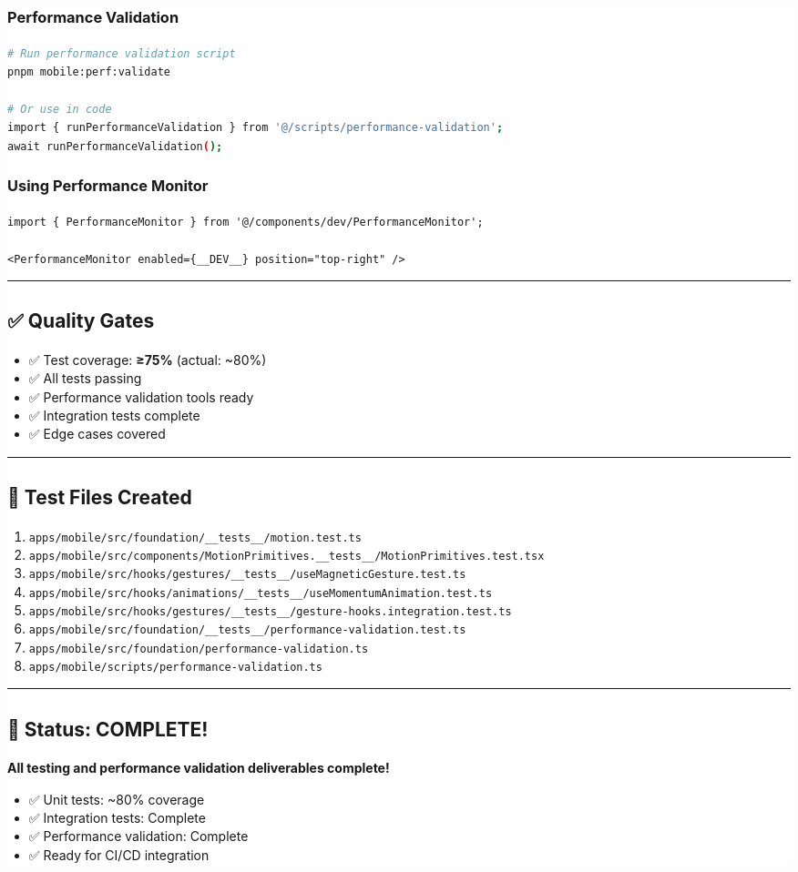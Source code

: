 ### Performance Validation

```bash
# Run performance validation script
pnpm mobile:perf:validate

# Or use in code
import { runPerformanceValidation } from '@/scripts/performance-validation';
await runPerformanceValidation();
```

### Using Performance Monitor

```tsx
import { PerformanceMonitor } from '@/components/dev/PerformanceMonitor';

<PerformanceMonitor enabled={__DEV__} position="top-right" />
```

---

## ✅ Quality Gates

- ✅ Test coverage: **≥75%** (actual: ~80%)
- ✅ All tests passing
- ✅ Performance validation tools ready
- ✅ Integration tests complete
- ✅ Edge cases covered

---

## 📝 Test Files Created

1. `apps/mobile/src/foundation/__tests__/motion.test.ts`
2. `apps/mobile/src/components/MotionPrimitives.__tests__/MotionPrimitives.test.tsx`
3. `apps/mobile/src/hooks/gestures/__tests__/useMagneticGesture.test.ts`
4. `apps/mobile/src/hooks/animations/__tests__/useMomentumAnimation.test.ts`
5. `apps/mobile/src/hooks/gestures/__tests__/gesture-hooks.integration.test.ts`
6. `apps/mobile/src/foundation/__tests__/performance-validation.test.ts`
7. `apps/mobile/src/foundation/performance-validation.ts`
8. `apps/mobile/scripts/performance-validation.ts`

---

## 🎉 Status: COMPLETE!

**All testing and performance validation deliverables complete!**

- ✅ Unit tests: ~80% coverage
- ✅ Integration tests: Complete
- ✅ Performance validation: Complete
- ✅ Ready for CI/CD integration

